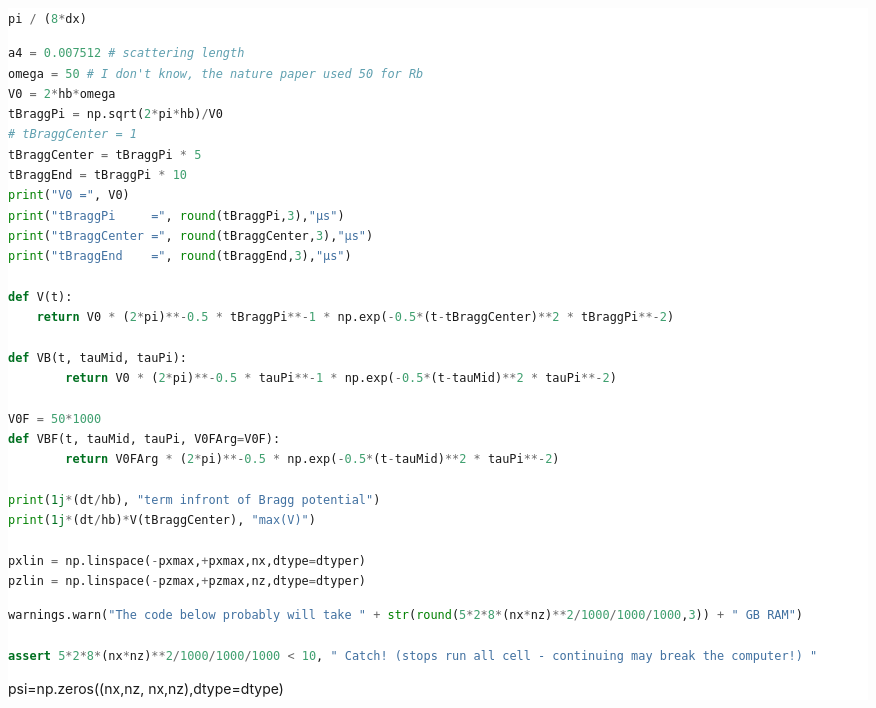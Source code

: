 ```python

```

```python
pi / (8*dx)
```

```python
a4 = 0.007512 # scattering length 
omega = 50 # I don't know, the nature paper used 50 for Rb
V0 = 2*hb*omega
tBraggPi = np.sqrt(2*pi*hb)/V0
# tBraggCenter = 1
tBraggCenter = tBraggPi * 5
tBraggEnd = tBraggPi * 10
print("V0 =", V0)
print("tBraggPi     =", round(tBraggPi,3),"µs")
print("tBraggCenter =", round(tBraggCenter,3),"µs")
print("tBraggEnd    =", round(tBraggEnd,3),"µs")

def V(t):
    return V0 * (2*pi)**-0.5 * tBraggPi**-1 * np.exp(-0.5*(t-tBraggCenter)**2 * tBraggPi**-2)

def VB(t, tauMid, tauPi):
        return V0 * (2*pi)**-0.5 * tauPi**-1 * np.exp(-0.5*(t-tauMid)**2 * tauPi**-2)

V0F = 50*1000
def VBF(t, tauMid, tauPi, V0FArg=V0F):
        return V0FArg * (2*pi)**-0.5 * np.exp(-0.5*(t-tauMid)**2 * tauPi**-2)
    
print(1j*(dt/hb), "term infront of Bragg potential")
print(1j*(dt/hb)*V(tBraggCenter), "max(V)")

pxlin = np.linspace(-pxmax,+pxmax,nx,dtype=dtyper)
pzlin = np.linspace(-pzmax,+pzmax,nz,dtype=dtyper)
```

```python

```

```python
warnings.warn("The code below probably will take " + str(round(5*2*8*(nx*nz)**2/1000/1000/1000,3)) + " GB RAM")

assert 5*2*8*(nx*nz)**2/1000/1000/1000 < 10, " Catch! (stops run all cell - continuing may break the computer!) "
```

```python

```


psi=np.zeros((nx,nz, nx,nz),dtype=dtype)
